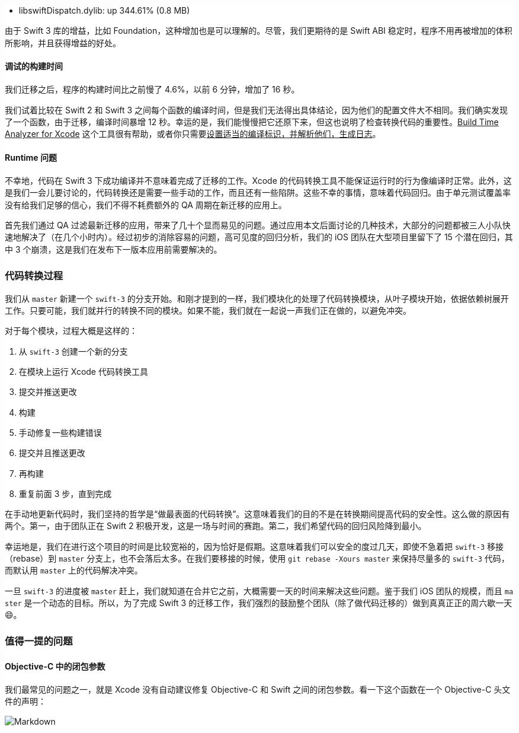 - libswiftDispatch.dylib: up 344.61% (0.8 MB)

由于 Swift 3 库的增益，比如 Foundation，这种增加也是可以理解的。尽管，我们更期待的是 Swift ABI 稳定时，程序不用再被增加的体积所影响，并且获得增益的好处。

#### 调试的构建时间 ####

我们迁移之后，程序的构建时间比之前慢了 4.6%，以前 6 分钟，增加了 16 秒。

我们试着比较在 Swift 2 和 Swift 3 之间每个函数的编译时间，但是我们无法得出具体结论，因为他们的配置文件大不相同。我们确实发现了一个函数，由于迁移，编译时间暴增 12 秒。幸运的是，我们能慢慢把它还原下来，但这也说明了检查转换代码的重要性。[Build Time Analyzer for Xcode](https://github.com/RobertGummesson/BuildTimeAnalyzer-for-Xcode) 这个工具很有帮助，或者你只需要[设置适当的编译标识，并解析他们，生成日志](http://irace.me/swift-profiling)。

#### Runtime 问题 ####

不幸地，代码在 Swift 3 下成功编译并不意味着完成了迁移的工作。Xcode 的代码转换工具不能保证运行时的行为像编译时正常。此外，这是我们一会儿要讨论的，代码转换还是需要一些手动的工作，而且还有一些陷阱。这些不幸的事情，意味着代码回归。由于单元测试覆盖率没有给我们足够的信心，我们不得不耗费额外的 QA 周期在新迁移的应用上。

首先我们通过 QA 过滤最新迁移的应用，带来了几十个显而易见的问题。通过应用本文后面讨论的几种技术，大部分的问题都被三人小队快速地解决了（在几个小时内）。经过初步的消除容易的问题，高可见度的回归分析，我们的 iOS 团队在大型项目里留下了 15 个潜在回归，其中 3 个崩溃，这是我们在发布下一版本应用前需要解决的。

### 代码转换过程 ###

我们从 `master` 新建一个 `swift-3` 的分支开始。和刚才提到的一样，我们模块化的处理了代码转换模块，从叶子模块开始，依据依赖树展开工作。只要可能，我们就并行的转换不同的模块。如果不能，我们就在一起说一声我们正在做的，以避免冲突。

对于每个模块，过程大概是这样的：

1. 从 `swift-3` 创建一个新的分支

2. 在模块上运行 Xcode 代码转换工具

3. 提交并推送更改

4. 构建

5. 手动修复一些构建错误

6. 提交并且推送更改

7. 再构建

8. 重复前面 3 步，直到完成

在手动地更新代码时，我们坚持的哲学是“做最表面的代码转换”。这意味着我们的目的不是在转换期间提高代码的安全性。这么做的原因有两个。第一，由于团队正在 Swift 2 积极开发，这是一场与时间的赛跑。第二，我们希望代码的回归风险降到最小。

幸运地是，我们在进行这个项目的时间是比较宽裕的，因为恰好是假期。这意味着我们可以安全的度过几天，即使不急着把 `swift-3` 移接（rebase）到 `master` 分支上，也不会落后太多。在我们要移接的时候，使用 `git rebase -Xours master` 来保持尽量多的 `swift-3` 代码，而默认用 `master` 上的代码解决冲突。

一旦 `swift-3` 的进度被 `master` 赶上，我们就知道在合并它之前，大概需要一天的时间来解决这些问题。鉴于我们 iOS 团队的规模，而且 `master` 是一个动态的目标。所以，为了完成 Swift 3 的迁移工作，我们强烈的鼓励整个团队（除了做代码迁移的）做到真真正正的周六歇一天 😄。


### 值得一提的问题 ###

#### Objective-C 中的闭包参数 ####

我们最常见的问题之一，就是 Xcode 没有自动建议修复 Objective-C 和 Swift 之间的闭包参数。看一下这个函数在一个 Objective-C 头文件的声明：

![Markdown](http://i1.piimg.com/1949/300646b3b962e346.png)
